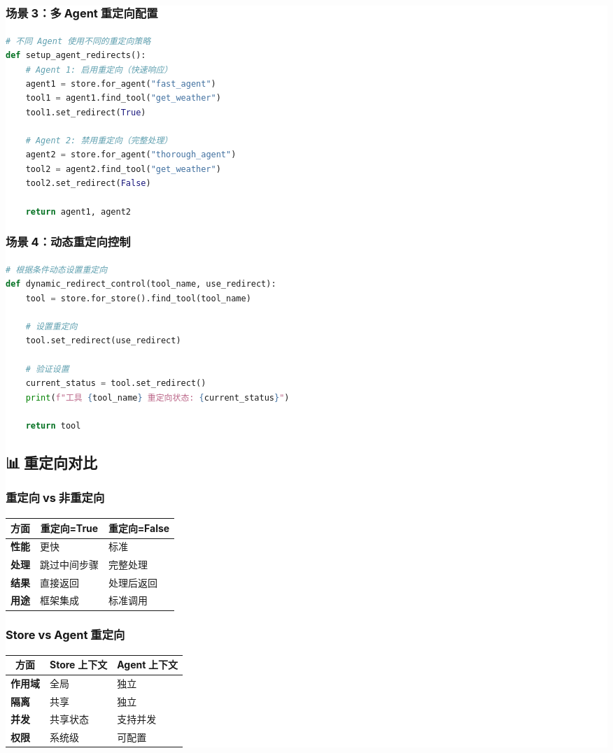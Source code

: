 ### 场景 3：多 Agent 重定向配置
```python
# 不同 Agent 使用不同的重定向策略
def setup_agent_redirects():
    # Agent 1: 启用重定向（快速响应）
    agent1 = store.for_agent("fast_agent")
    tool1 = agent1.find_tool("get_weather")
    tool1.set_redirect(True)
    
    # Agent 2: 禁用重定向（完整处理）
    agent2 = store.for_agent("thorough_agent")
    tool2 = agent2.find_tool("get_weather")
    tool2.set_redirect(False)
    
    return agent1, agent2
```

### 场景 4：动态重定向控制
```python
# 根据条件动态设置重定向
def dynamic_redirect_control(tool_name, use_redirect):
    tool = store.for_store().find_tool(tool_name)
    
    # 设置重定向
    tool.set_redirect(use_redirect)
    
    # 验证设置
    current_status = tool.set_redirect()
    print(f"工具 {tool_name} 重定向状态: {current_status}")
    
    return tool
```

## 📊 重定向对比

### 重定向 vs 非重定向

| 方面 | 重定向=True | 重定向=False |
|------|-------------|--------------|
| **性能** | 更快 | 标准 |
| **处理** | 跳过中间步骤 | 完整处理 |
| **结果** | 直接返回 | 处理后返回 |
| **用途** | 框架集成 | 标准调用 |

### Store vs Agent 重定向

| 方面 | Store 上下文 | Agent 上下文 |
|------|-------------|--------------|
| **作用域** | 全局 | 独立 |
| **隔离** | 共享 | 独立 |
| **并发** | 共享状态 | 支持并发 |
| **权限** | 系统级 | 可配置 |
